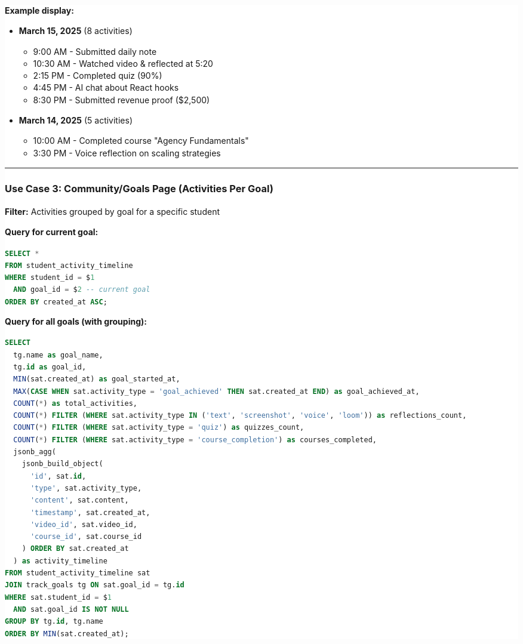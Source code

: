 **Example display:**
- **March 15, 2025** (8 activities)
  - 9:00 AM - Submitted daily note
  - 10:30 AM - Watched video & reflected at 5:20
  - 2:15 PM - Completed quiz (90%)
  - 4:45 PM - AI chat about React hooks
  - 8:30 PM - Submitted revenue proof ($2,500)

- **March 14, 2025** (5 activities)
  - 10:00 AM - Completed course "Agency Fundamentals"
  - 3:30 PM - Voice reflection on scaling strategies

---

### Use Case 3: Community/Goals Page (Activities Per Goal)

**Filter:** Activities grouped by goal for a specific student

**Query for current goal:**
```sql
SELECT *
FROM student_activity_timeline
WHERE student_id = $1
  AND goal_id = $2 -- current goal
ORDER BY created_at ASC;
```

**Query for all goals (with grouping):**
```sql
SELECT
  tg.name as goal_name,
  tg.id as goal_id,
  MIN(sat.created_at) as goal_started_at,
  MAX(CASE WHEN sat.activity_type = 'goal_achieved' THEN sat.created_at END) as goal_achieved_at,
  COUNT(*) as total_activities,
  COUNT(*) FILTER (WHERE sat.activity_type IN ('text', 'screenshot', 'voice', 'loom')) as reflections_count,
  COUNT(*) FILTER (WHERE sat.activity_type = 'quiz') as quizzes_count,
  COUNT(*) FILTER (WHERE sat.activity_type = 'course_completion') as courses_completed,
  jsonb_agg(
    jsonb_build_object(
      'id', sat.id,
      'type', sat.activity_type,
      'content', sat.content,
      'timestamp', sat.created_at,
      'video_id', sat.video_id,
      'course_id', sat.course_id
    ) ORDER BY sat.created_at
  ) as activity_timeline
FROM student_activity_timeline sat
JOIN track_goals tg ON sat.goal_id = tg.id
WHERE sat.student_id = $1
  AND sat.goal_id IS NOT NULL
GROUP BY tg.id, tg.name
ORDER BY MIN(sat.created_at);
```
